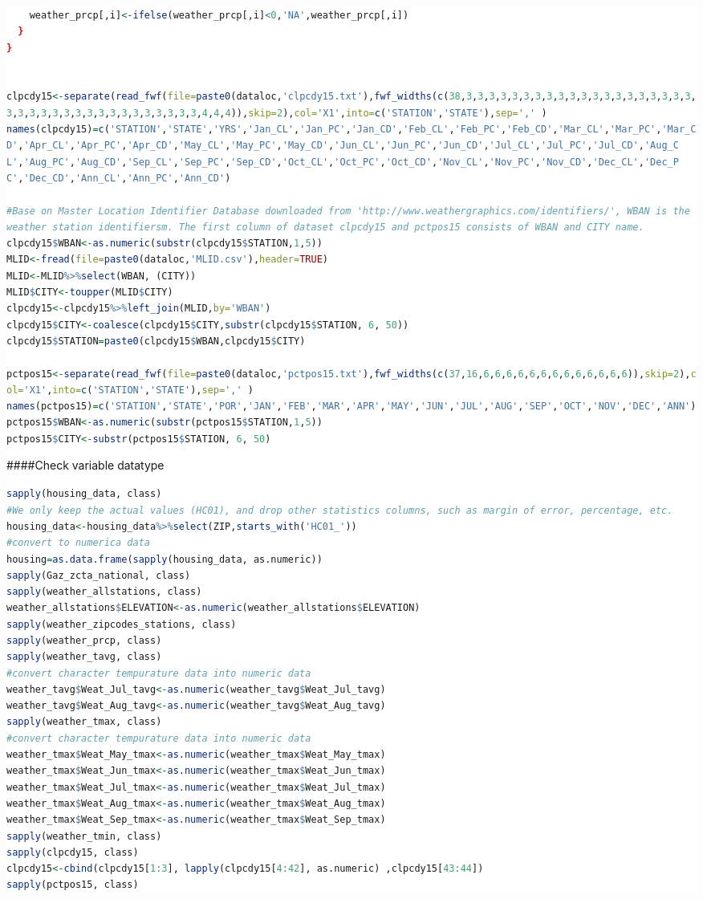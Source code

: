 ```r
    weather_prcp[,i]<-ifelse(weather_prcp[,i]<0,'NA',weather_prcp[,i])
  }
}


clpcdy15<-separate(read_fwf(file=paste0(dataloc,'clpcdy15.txt'),fwf_widths(c(38,3,3,3,3,3,3,3,3,3,3,3,3,3,3,3,3,3,3,3,3,3,3,3,3,3,3,3,3,3,3,3,3,3,3,3,3,3,4,4,4)),skip=2),col='X1',into=c('STATION','STATE'),sep=',' )
names(clpcdy15)=c('STATION','STATE','YRS','Jan_CL','Jan_PC','Jan_CD','Feb_CL','Feb_PC','Feb_CD','Mar_CL','Mar_PC','Mar_CD','Apr_CL','Apr_PC','Apr_CD','May_CL','May_PC','May_CD','Jun_CL','Jun_PC','Jun_CD','Jul_CL','Jul_PC','Jul_CD','Aug_CL','Aug_PC','Aug_CD','Sep_CL','Sep_PC','Sep_CD','Oct_CL','Oct_PC','Oct_CD','Nov_CL','Nov_PC','Nov_CD','Dec_CL','Dec_PC','Dec_CD','Ann_CL','Ann_PC','Ann_CD')

#Base on Master Location Identifier Database downloaded from 'http://www.weathergraphics.com/identifiers/', WBAN is the weather station identifiersm. The first column of dataset clpcdy15 and pctpos15 consists of WBAN and CITY name.
clpcdy15$WBAN<-as.numeric(substr(clpcdy15$STATION,1,5))
MLID<-fread(file=paste0(dataloc,'MLID.csv'),header=TRUE)
MLID<-MLID%>%select(WBAN, (CITY))
MLID$CITY<-toupper(MLID$CITY)
clpcdy15<-clpcdy15%>%left_join(MLID,by='WBAN')
clpcdy15$CITY<-coalesce(clpcdy15$CITY,substr(clpcdy15$STATION, 6, 50))
clpcdy15$STATION=paste0(clpcdy15$WBAN,clpcdy15$CITY)
   
pctpos15<-separate(read_fwf(file=paste0(dataloc,'pctpos15.txt'),fwf_widths(c(37,16,6,6,6,6,6,6,6,6,6,6,6,6,6)),skip=2),col='X1',into=c('STATION','STATE'),sep=',' )   
names(pctpos15)=c('STATION','STATE','POR','JAN','FEB','MAR','APR','MAY','JUN','JUL','AUG','SEP','OCT','NOV','DEC','ANN')
pctpos15$WBAN<-as.numeric(substr(pctpos15$STATION,1,5))
pctpos15$CITY<-substr(pctpos15$STATION, 6, 50)
```

####Check variable datatype

```r
sapply(housing_data, class) 
#We only keep the actual values (HC01), and drop other statistics columns, such as margin of error, percentage, etc.
housing_data<-housing_data%>%select(ZIP,starts_with('HC01_'))
#convert to numerica data
housing=as.data.frame(sapply(housing_data, as.numeric))
sapply(Gaz_zcta_national, class) 
sapply(weather_allstations, class) 
weather_allstations$ELEVATION<-as.numeric(weather_allstations$ELEVATION)
sapply(weather_zipcodes_stations, class) 
sapply(weather_prcp, class) 
sapply(weather_tavg, class) 
#convert character tempurature data into numeric data
weather_tavg$Weat_Jul_tavg<-as.numeric(weather_tavg$Weat_Jul_tavg)
weather_tavg$Weat_Aug_tavg<-as.numeric(weather_tavg$Weat_Aug_tavg)
sapply(weather_tmax, class) 
#convert character tempurature data into numeric data
weather_tmax$Weat_May_tmax<-as.numeric(weather_tmax$Weat_May_tmax)
weather_tmax$Weat_Jun_tmax<-as.numeric(weather_tmax$Weat_Jun_tmax)
weather_tmax$Weat_Jul_tmax<-as.numeric(weather_tmax$Weat_Jul_tmax)
weather_tmax$Weat_Aug_tmax<-as.numeric(weather_tmax$Weat_Aug_tmax)
weather_tmax$Weat_Sep_tmax<-as.numeric(weather_tmax$Weat_Sep_tmax)
sapply(weather_tmin, class) 
sapply(clpcdy15, class) 
clpcdy15<-cbind(clpcdy15[1:3], lapply(clpcdy15[4:42], as.numeric) ,clpcdy15[43:44])
sapply(pctpos15, class) 
```
